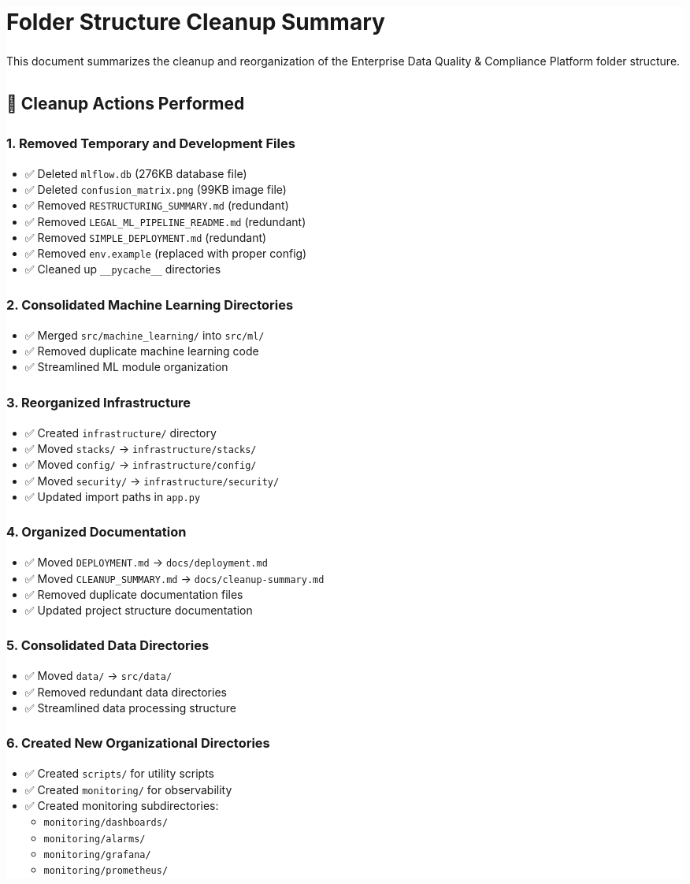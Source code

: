 # Folder Structure Cleanup Summary

This document summarizes the cleanup and reorganization of the Enterprise Data Quality & Compliance Platform folder structure.

## 🧹 Cleanup Actions Performed

### 1. **Removed Temporary and Development Files**

- ✅ Deleted `mlflow.db` (276KB database file)
- ✅ Deleted `confusion_matrix.png` (99KB image file)
- ✅ Removed `RESTRUCTURING_SUMMARY.md` (redundant)
- ✅ Removed `LEGAL_ML_PIPELINE_README.md` (redundant)
- ✅ Removed `SIMPLE_DEPLOYMENT.md` (redundant)
- ✅ Removed `env.example` (replaced with proper config)
- ✅ Cleaned up `__pycache__` directories

### 2. **Consolidated Machine Learning Directories**

- ✅ Merged `src/machine_learning/` into `src/ml/`
- ✅ Removed duplicate machine learning code
- ✅ Streamlined ML module organization

### 3. **Reorganized Infrastructure**

- ✅ Created `infrastructure/` directory
- ✅ Moved `stacks/` → `infrastructure/stacks/`
- ✅ Moved `config/` → `infrastructure/config/`
- ✅ Moved `security/` → `infrastructure/security/`
- ✅ Updated import paths in `app.py`

### 4. **Organized Documentation**

- ✅ Moved `DEPLOYMENT.md` → `docs/deployment.md`
- ✅ Moved `CLEANUP_SUMMARY.md` → `docs/cleanup-summary.md`
- ✅ Removed duplicate documentation files
- ✅ Updated project structure documentation

### 5. **Consolidated Data Directories**

- ✅ Moved `data/` → `src/data/`
- ✅ Removed redundant data directories
- ✅ Streamlined data processing structure

### 6. **Created New Organizational Directories**

- ✅ Created `scripts/` for utility scripts
- ✅ Created `monitoring/` for observability
- ✅ Created monitoring subdirectories:
  - `monitoring/dashboards/`
  - `monitoring/alarms/`
  - `monitoring/grafana/`
  - `monitoring/prometheus/`
